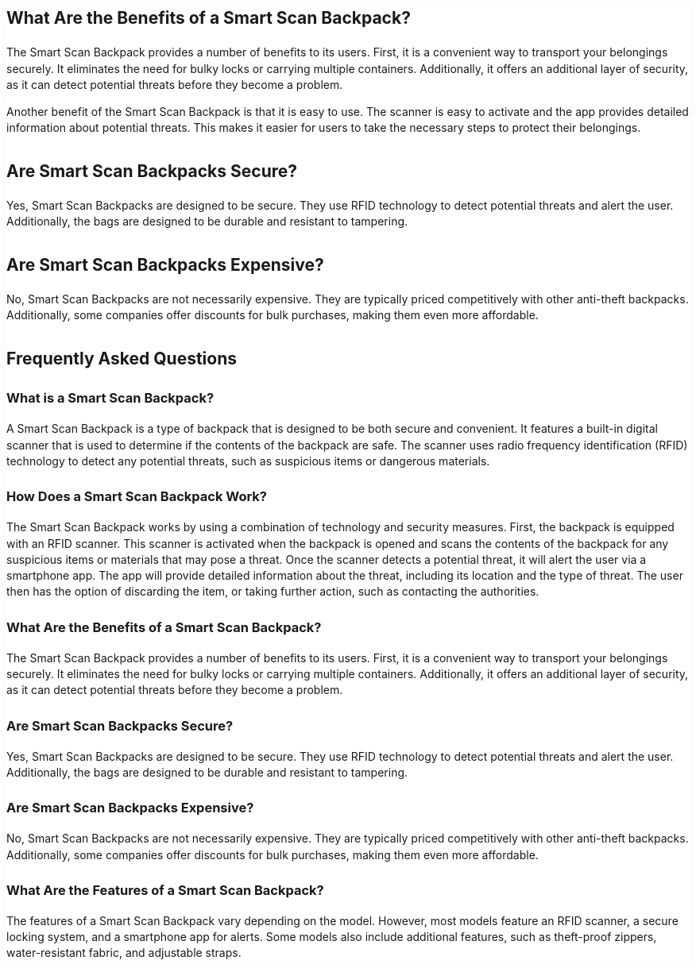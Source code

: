 <h2>What Are the Benefits of a Smart Scan Backpack?</h2>

The Smart Scan Backpack provides a number of benefits to its users. First, it is a convenient way to transport your belongings securely. It eliminates the need for bulky locks or carrying multiple containers. Additionally, it offers an additional layer of security, as it can detect potential threats before they become a problem.

Another benefit of the Smart Scan Backpack is that it is easy to use. The scanner is easy to activate and the app provides detailed information about potential threats. This makes it easier for users to take the necessary steps to protect their belongings.

<h2>Are Smart Scan Backpacks Secure?</h2>

Yes, Smart Scan Backpacks are designed to be secure. They use RFID technology to detect potential threats and alert the user. Additionally, the bags are designed to be durable and resistant to tampering.

<h2>Are Smart Scan Backpacks Expensive?</h2>

No, Smart Scan Backpacks are not necessarily expensive. They are typically priced competitively with other anti-theft backpacks. Additionally, some companies offer discounts for bulk purchases, making them even more affordable.

<h2>Frequently Asked Questions</h2>
<h3>What is a Smart Scan Backpack?</h3>
A Smart Scan Backpack is a type of backpack that is designed to be both secure and convenient. It features a built-in digital scanner that is used to determine if the contents of the backpack are safe. The scanner uses radio frequency identification (RFID) technology to detect any potential threats, such as suspicious items or dangerous materials.

<h3>How Does a Smart Scan Backpack Work?</h3>
The Smart Scan Backpack works by using a combination of technology and security measures. First, the backpack is equipped with an RFID scanner. This scanner is activated when the backpack is opened and scans the contents of the backpack for any suspicious items or materials that may pose a threat. Once the scanner detects a potential threat, it will alert the user via a smartphone app. The app will provide detailed information about the threat, including its location and the type of threat. The user then has the option of discarding the item, or taking further action, such as contacting the authorities.

<h3>What Are the Benefits of a Smart Scan Backpack?</h3>
The Smart Scan Backpack provides a number of benefits to its users. First, it is a convenient way to transport your belongings securely. It eliminates the need for bulky locks or carrying multiple containers. Additionally, it offers an additional layer of security, as it can detect potential threats before they become a problem.

<h3>Are Smart Scan Backpacks Secure?</h3>
Yes, Smart Scan Backpacks are designed to be secure. They use RFID technology to detect potential threats and alert the user. Additionally, the bags are designed to be durable and resistant to tampering.

<h3>Are Smart Scan Backpacks Expensive?</h3>
No, Smart Scan Backpacks are not necessarily expensive. They are typically priced competitively with other anti-theft backpacks. Additionally, some companies offer discounts for bulk purchases, making them even more affordable.

<h3>What Are the Features of a Smart Scan Backpack?</h3>
The features of a Smart Scan Backpack vary depending on the model. However, most models feature an RFID scanner, a secure locking system, and a smartphone app for alerts. Some models also include additional features, such as theft-proof zippers, water-resistant fabric, and adjustable straps.
